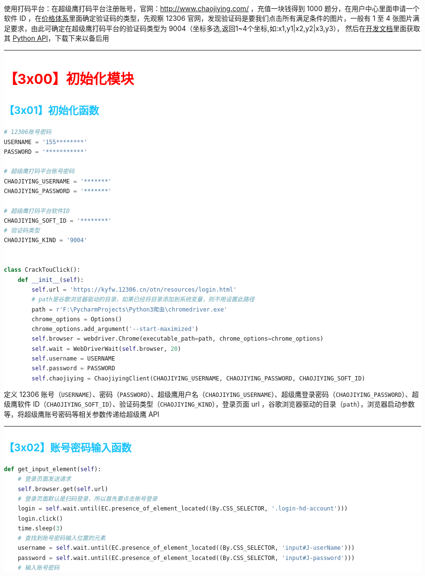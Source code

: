 使用打码平台：在超级鹰打码平台注册账号，官网：http://www.chaojiying.com/ ，充值一块钱得到 1000 题分，在用户中心里面申请一个软件 ID  ，在[价格体系](http://www.chaojiying.com/price.html)里面确定验证码的类型，先观察 12306 官网，发现验证码是要我们点击所有满足条件的图片，一般有 1 至 4 张图片满足要求，由此可确定在超级鹰打码平台的验证码类型为 9004（坐标多选,返回1~4个坐标,如:x1,y1|x2,y2|x3,y3）， 然后在[开发文档](http://www.chaojiying.com/api.html)里面获取其 [Python API](http://www.chaojiying.com/download/Chaojiying_Python.rar)，下载下来以备后用

---

# <font color=#ff0000>【3x00】初始化模块</font>

## <font color=#1BC3FB>【3x01】初始化函数</font>

```python
# 12306账号密码
USERNAME = '155********'
PASSWORD = '***********'

# 超级鹰打码平台账号密码
CHAOJIYING_USERNAME = '*******'
CHAOJIYING_PASSWORD = '*******'

# 超级鹰打码平台软件ID
CHAOJIYING_SOFT_ID = '********'
# 验证码类型
CHAOJIYING_KIND = '9004'


class CrackTouClick():
    def __init__(self):
        self.url = 'https://kyfw.12306.cn/otn/resources/login.html'
        # path是谷歌浏览器驱动的目录，如果已经将目录添加到系统变量，则不用设置此路径
        path = r'F:\PycharmProjects\Python3爬虫\chromedriver.exe'
        chrome_options = Options()
        chrome_options.add_argument('--start-maximized')
        self.browser = webdriver.Chrome(executable_path=path, chrome_options=chrome_options)
        self.wait = WebDriverWait(self.browser, 20)
        self.username = USERNAME
        self.password = PASSWORD
        self.chaojiying = ChaojiyingClient(CHAOJIYING_USERNAME, CHAOJIYING_PASSWORD, CHAOJIYING_SOFT_ID)

```

定义 12306 账号（`USERNAME`）、密码（`PASSWORD`）、超级鹰用户名（`CHAOJIYING_USERNAME`）、超级鹰登录密码（`CHAOJIYING_PASSWORD`）、超级鹰软件 ID（`CHAOJIYING_SOFT_ID`）、验证码类型（`CHAOJIYING_KIND`），登录页面 url ，谷歌浏览器驱动的目录（`path`），浏览器启动参数等，将超级鹰账号密码等相关参数传递给超级鹰 API

---

## <font color=#1BC3FB>【3x02】账号密码输入函数</font>

```python
def get_input_element(self):
    # 登录页面发送请求
    self.browser.get(self.url)
    # 登录页面默认是扫码登录，所以首先要点击账号登录
    login = self.wait.until(EC.presence_of_element_located((By.CSS_SELECTOR, '.login-hd-account')))
    login.click()
    time.sleep(3)
    # 查找到账号密码输入位置的元素
    username = self.wait.until(EC.presence_of_element_located((By.CSS_SELECTOR, 'input#J-userName')))
    password = self.wait.until(EC.presence_of_element_located((By.CSS_SELECTOR, 'input#J-password')))
    # 输入账号密码
```